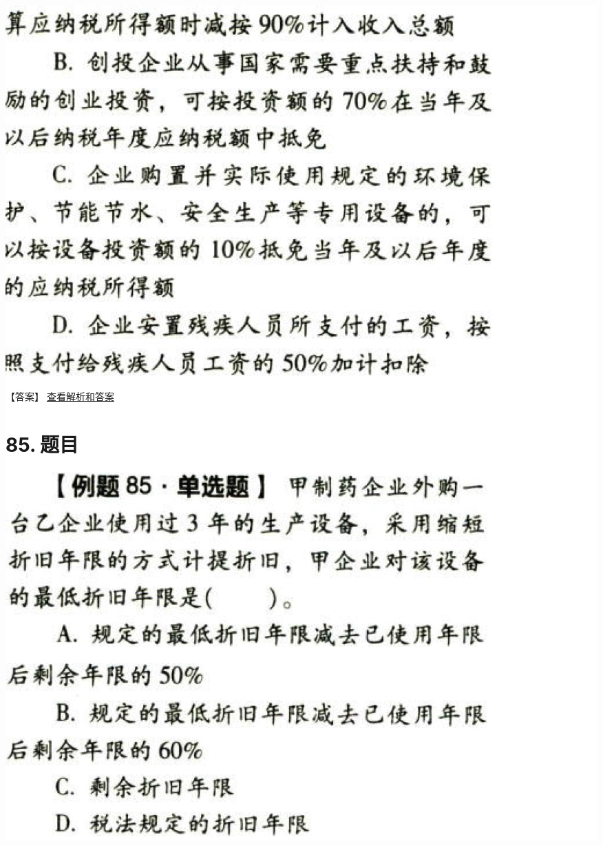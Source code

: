 ![](media/6036eec94778072efe49f79ef96c999e.png)

【答案】
[查看解析和答案](media/68eb6a90c9a160d65840d71ef4b35ca0.png.md)
# 85. 题目

![](media/f1a6dcbf1ae9644eb5c2df6fc241f9fc.png)

![](media/c093f74400b09f2fbc2fefb5fb2812b4.png)
